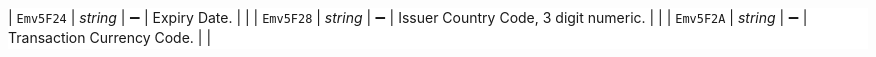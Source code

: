 | `Emv5F24`                                                                                                                                                                                                                                                                                                                                                                                                    | *string*                                                                                                                                                                                                                                                                                                                                                                                                     | :heavy_minus_sign:                                                                                                                                                                                                                                                                                                                                                                                           | Expiry Date.                                                                                                                                                                                                                                                                                                                                                                                                 |                                                                                                                                                                                                                                                                                                                                                                                                              |
| `Emv5F28`                                                                                                                                                                                                                                                                                                                                                                                                    | *string*                                                                                                                                                                                                                                                                                                                                                                                                     | :heavy_minus_sign:                                                                                                                                                                                                                                                                                                                                                                                           | Issuer Country Code, 3 digit numeric.                                                                                                                                                                                                                                                                                                                                                                        |                                                                                                                                                                                                                                                                                                                                                                                                              |
| `Emv5F2A`                                                                                                                                                                                                                                                                                                                                                                                                    | *string*                                                                                                                                                                                                                                                                                                                                                                                                     | :heavy_minus_sign:                                                                                                                                                                                                                                                                                                                                                                                           | Transaction Currency Code.                                                                                                                                                                                                                                                                                                                                                                                   |                                                                                                                                                                                                                                                                                                                                                                                                              |